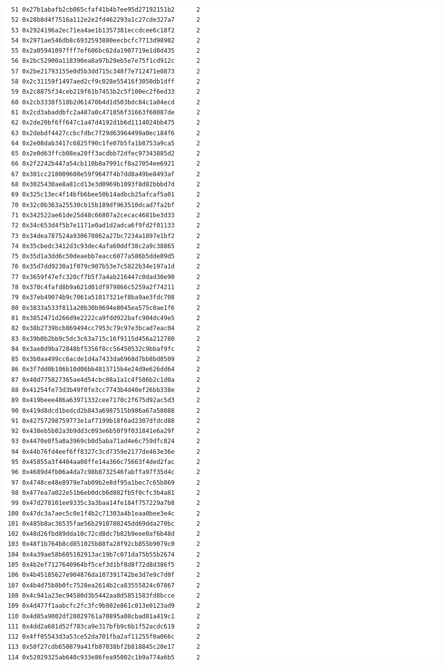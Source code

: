       51 0x27b1abafb2cb065cfaf41b4b7ee95d27192151b2      2
      52 0x28b8d4f7516a112e2e2fd462293a1c27cde327a7      2
      53 0x2924196a2ec71ea4ae1b1357381eccdcee6c18f2      2
      54 0x2971ae546db8c6932593880eecbcfc7713d98902      2
      55 0x2a05941097fff7ef606bc62da1907719e1d8d435      2
      56 0x2bc52900a118390ea8a97b29eb5e7e75f1cd912c      2
      57 0x2be21793155e0d5b3dd715c348f7e712471e0873      2
      58 0x2c31159f1497aed2cf9c028e55416f3050db1dff      2
      59 0x2c8875f34ceb219f61b7453b2c5f100ec2f6ed33      2
      60 0x2cb3338f518b2d61470b4d1d503bdc84c1a04ecd      2
      61 0x2cd3abaddbfc2a487a0c471056f31663f60087de      2
      62 0x2de20bf6ff647c1a47d4192d1b6d1114024bb475      2
      63 0x2debdf4427ccbcfdbc7f29d63964499a0ec184f6      2
      64 0x2e08dab3417c6825f90c1fe07b5fa1b8753a9ca5      2
      65 0x2e0d63ffcb08ea20ff3acdbb72dfec97343885d2      2
      66 0x2f2242b447a54cb110b8a7991cf8a27054ee6921      2
      67 0x301cc218009608e59f9647f4b7dd8a49be8493af      2
      68 0x3025430ae8a81cd13e3d0969b1093f8d82bbbd7d      2
      69 0x325c13ec4f14bfb6bee50b14adbcb25afcaf5a01      2
      70 0x32c0b363a25530cb15b189df963510dcad7fa2bf      2
      71 0x342522ae61de25d48c66807a2cecac4681be3d33      2
      72 0x34c653d4f5b7e1171e0ad1d2adca6f9fd2f01133      2
      73 0x34dea787524a930670862a27bc7234a1897e1bf2      2
      74 0x35cbedc3412d3c93dec4afa60ddf38c2a9c38865      2
      75 0x35d1a3dd6c50deaebb7eacc6077a586b5dde09d5      2
      76 0x35d7dd9230a1f079c907b53e7c5822b34e197a1d      2
      77 0x3659f47efc320cf7b5f7a4ab216447c0dad30e90      2
      78 0x370c4fafd8b9a621d01df979866c5259a2f74211      2
      79 0x37eb49074b9c7061a51017321ef8ba9ae3fdc708      2
      80 0x3833a533f811a20b30b9694e8045ea575c0ae1f6      2
      81 0x3852471d266d9e2222ca9fdd922bafc904dc49e5      2
      82 0x38b2739bcb869494cc7953c79c97e3bcad7eac04      2
      83 0x39b0b2bb9c5dc3c63a715c16f9115d456a212780      2
      84 0x3ae8d9ba72848bf5356f8cc56450532c9bbaf9fc      2
      85 0x3b0aa499cc6acde1d4a7433da6968d7bb8bd8509      2
      86 0x3f7dd0b106b10d06bb4813715b4e24d9e626dd64      2
      87 0x40d775827365ae4d54cbc08a1a1c4f586b2c1d0a      2
      88 0x41254fe73d3b49f0fe3cc7743b4d40ef26bb338e      2
      89 0x419beee486a63971332cee7170c2f675d92ac5d3      2
      90 0x419d8dcd1bedcd2b843a6987515b986a67a58088      2
      91 0x42757298759773e1af7199b18f6ad2307dfdcd88      2
      92 0x438eb5b02a3b9dd3c093e6b50f9f031841e6a29f      2
      93 0x4470e0f5a0a3969cb0d5aba71ad4e6c759dfc824      2
      94 0x44b76fd4eef6ff8327c3cd7359e2177de463e36e      2
      95 0x45855a3f4404aa08ffe14a366c75663f4ded2fac      2
      96 0x4689d4fb06a4da7c98b8732546fabffa97f35d4c      2
      97 0x4748ce48e8979e7ab09b2e8df95a1bec7c65b869      2
      98 0x477ea7a022e51b6eb0dcb6d802fb5f0cfc3b4a81      2
      99 0x47d278101ee9335c3a3baa14fe184f757229a7b8      2
     100 0x47dc3a7aec5c0e1f4b2c71303a4b1eaa0bee3e4c      2
     101 0x485b8ac36535fae56b2910780245dd69dda270bc      2
     102 0x48d26fbd89dda10c72cd8dc7b82b9eee0af6b48d      2
     103 0x48f1b764b8cd851025b88fa28f92cb855b9079c0      2
     104 0x4a39ae58b605102913ac19b7c071da75b55b2674      2
     105 0x4b2ef7127640964bf5cef3d1bf8d8f72d8d386f5      2
     106 0x4b45185627e904876da107391742be3d7e9c7d0f      2
     107 0x4b4d75b8b0fc7528ea2614b2ca83555824c07867      2
     108 0x4c941a23ec94580d3b5442aa8d5851583fd8bcce      2
     109 0x4d477f1aabcfc2fc3fc9b802e861c013e0123ad9      2
     110 0x4d85a9002df28029761a70895a08cbad81a419c1      2
     111 0x4dd2a681d52f783ca9e317bfb9c6b1f52acdc619      2
     112 0x4ff05543d3a53ce52da701fba2af11255f0a066c      2
     113 0x50f27cdb650879a41fb07038bf2b818845c20e17      2
     114 0x52029325ab640c933e86fea95002c1b9a774a6b5      2